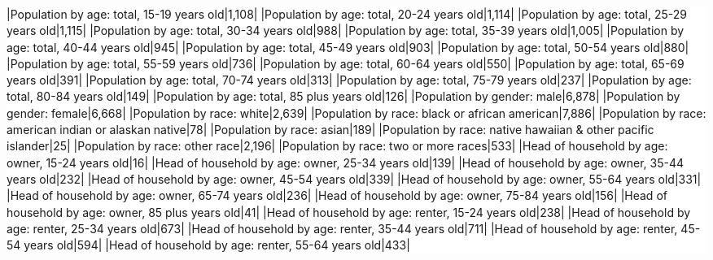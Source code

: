 |Population by age: total, 15-19 years old|1,108|
|Population by age: total, 20-24 years old|1,114|
|Population by age: total, 25-29 years old|1,115|
|Population by age: total, 30-34 years old|988|
|Population by age: total, 35-39 years old|1,005|
|Population by age: total, 40-44 years old|945|
|Population by age: total, 45-49 years old|903|
|Population by age: total, 50-54 years old|880|
|Population by age: total, 55-59 years old|736|
|Population by age: total, 60-64 years old|550|
|Population by age: total, 65-69 years old|391|
|Population by age: total, 70-74 years old|313|
|Population by age: total, 75-79 years old|237|
|Population by age: total, 80-84 years old|149|
|Population by age: total, 85 plus years old|126|
|Population by gender: male|6,878|
|Population by gender: female|6,668|
|Population by race: white|2,639|
|Population by race: black or african american|7,886|
|Population by race: american indian or alaskan native|78|
|Population by race: asian|189|
|Population by race: native hawaiian & other pacific islander|25|
|Population by race: other race|2,196|
|Population by race: two or more races|533|
|Head of household by age: owner, 15-24 years old|16|
|Head of household by age: owner, 25-34 years old|139|
|Head of household by age: owner, 35-44 years old|232|
|Head of household by age: owner, 45-54 years old|339|
|Head of household by age: owner, 55-64 years old|331|
|Head of household by age: owner, 65-74 years old|236|
|Head of household by age: owner, 75-84 years old|156|
|Head of household by age: owner, 85 plus years old|41|
|Head of household by age: renter, 15-24 years old|238|
|Head of household by age: renter, 25-34 years old|673|
|Head of household by age: renter, 35-44 years old|711|
|Head of household by age: renter, 45-54 years old|594|
|Head of household by age: renter, 55-64 years old|433|